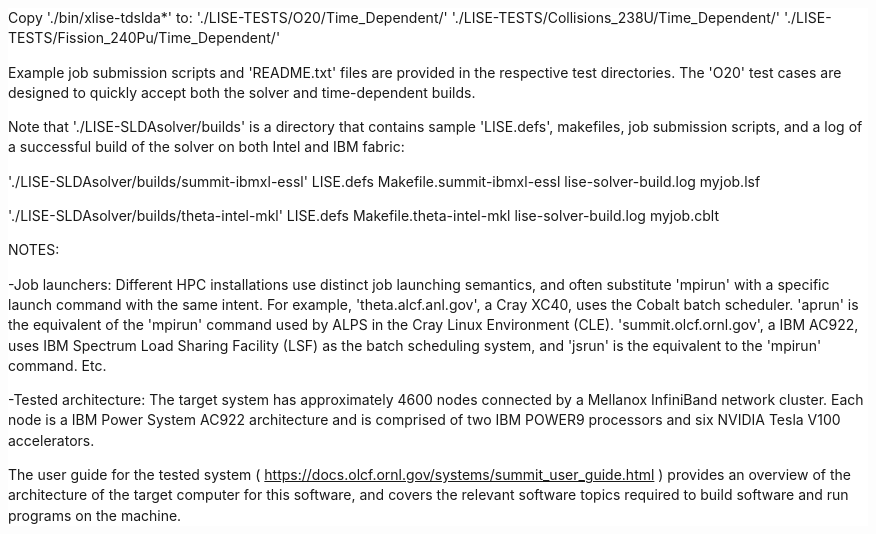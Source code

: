 Copy './bin/xlise-tdslda*' to: 
'./LISE-TESTS/O20/Time_Dependent/'
'./LISE-TESTS/Collisions_238U/Time_Dependent/'
'./LISE-TESTS/Fission_240Pu/Time_Dependent/'

Example job submission scripts and 'README.txt' files are provided in the respective test directories. The 'O20' test cases are designed to quickly accept both the solver and time-dependent builds. 

Note that './LISE-SLDAsolver/builds' is a directory that contains sample 'LISE.defs', makefiles, job submission scripts, and a log of a successful build of the solver on both Intel and IBM fabric:

'./LISE-SLDAsolver/builds/summit-ibmxl-essl'
LISE.defs  Makefile.summit-ibmxl-essl  lise-solver-build.log  myjob.lsf

'./LISE-SLDAsolver/builds/theta-intel-mkl'
LISE.defs  Makefile.theta-intel-mkl  lise-solver-build.log  myjob.cblt

NOTES:

-Job launchers:
Different HPC installations use distinct job launching semantics, and often substitute 'mpirun' with a specific launch command with the same intent. For example, 'theta.alcf.anl.gov', a Cray XC40, uses the Cobalt batch scheduler. 'aprun' is the equivalent of the 'mpirun' command used by ALPS in the Cray Linux Environment (CLE). 'summit.olcf.ornl.gov', a IBM AC922, uses IBM Spectrum Load Sharing Facility (LSF) as the batch scheduling system, and 'jsrun' is the equivalent to the 'mpirun' command. Etc.

-Tested architecture:
The target system has approximately 4600 nodes connected by a Mellanox InfiniBand network cluster. Each node is a IBM Power System AC922 architecture and is comprised of two IBM POWER9 processors and six NVIDIA Tesla V100 accelerators.

The user guide for the tested system ( https://docs.olcf.ornl.gov/systems/summit_user_guide.html ) provides an overview of the architecture of the target computer for this software, and covers the relevant software topics required to build software and run programs on the machine. 

